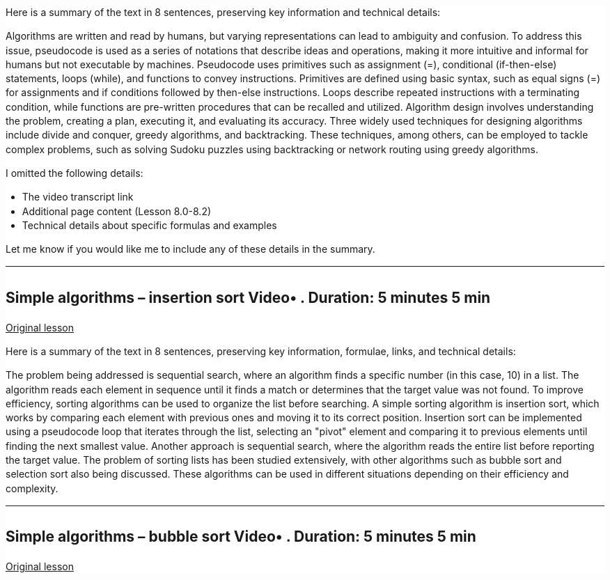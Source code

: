 Here is a summary of the text in 8 sentences, preserving key information and technical details:

Algorithms are written and read by humans, but varying representations can lead to ambiguity and confusion. To address this issue, pseudocode is used as a series of notations that describe ideas and operations, making it more intuitive and informal for humans but not executable by machines. Pseudocode uses primitives such as assignment (=), conditional (if-then-else) statements, loops (while), and functions to convey instructions. Primitives are defined using basic syntax, such as equal signs (=) for assignments and if conditions followed by then-else instructions. Loops describe repeated instructions with a terminating condition, while functions are pre-written procedures that can be recalled and utilized. Algorithm design involves understanding the problem, creating a plan, executing it, and evaluating its accuracy. Three widely used techniques for designing algorithms include divide and conquer, greedy algorithms, and backtracking. These techniques, among others, can be employed to tackle complex problems, such as solving Sudoku puzzles using backtracking or network routing using greedy algorithms.

I omitted the following details:

* The video transcript link
* Additional page content (Lesson 8.0-8.2)
* Technical details about specific formulas and examples

Let me know if you would like me to include any of these details in the summary.

---

## Simple algorithms – insertion sort Video• . Duration: 5 minutes 5 min

[Original lesson](https://www.coursera.org/learn/uol-fundamentals-of-computer-science/lecture/G9Yt0/simple-algorithms-insertion-sort)

Here is a summary of the text in 8 sentences, preserving key information, formulae, links, and technical details:

The problem being addressed is sequential search, where an algorithm finds a specific number (in this case, 10) in a list. The algorithm reads each element in sequence until it finds a match or determines that the target value was not found. To improve efficiency, sorting algorithms can be used to organize the list before searching. A simple sorting algorithm is insertion sort, which works by comparing each element with previous ones and moving it to its correct position. Insertion sort can be implemented using a pseudocode loop that iterates through the list, selecting an "pivot" element and comparing it to previous elements until finding the next smallest value. Another approach is sequential search, where the algorithm reads the entire list before reporting the target value. The problem of sorting lists has been studied extensively, with other algorithms such as bubble sort and selection sort also being discussed. These algorithms can be used in different situations depending on their efficiency and complexity.

---

## Simple algorithms – bubble sort Video• . Duration: 5 minutes 5 min

[Original lesson](https://www.coursera.org/learn/uol-fundamentals-of-computer-science/lecture/4wSSb/simple-algorithms-bubble-sort)

